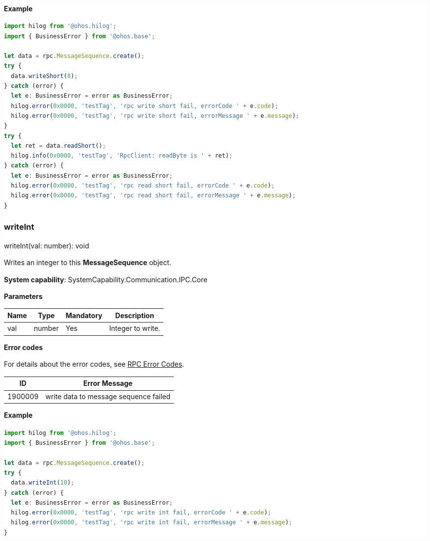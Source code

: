 **Example**

  ```ts
  import hilog from '@ohos.hilog';
  import { BusinessError } from '@ohos.base';

  let data = rpc.MessageSequence.create();
  try {
    data.writeShort(8);
  } catch (error) {
    let e: BusinessError = error as BusinessError;
    hilog.error(0x0000, 'testTag', 'rpc write short fail, errorCode ' + e.code);
    hilog.error(0x0000, 'testTag', 'rpc write short fail, errorMessage ' + e.message);
  }
  try {
    let ret = data.readShort();
    hilog.info(0x0000, 'testTag', 'RpcClient: readByte is ' + ret);
  } catch (error) {
    let e: BusinessError = error as BusinessError;
    hilog.error(0x0000, 'testTag', 'rpc read short fail, errorCode ' + e.code);
    hilog.error(0x0000, 'testTag', 'rpc read short fail, errorMessage ' + e.message);
  }
  ```

### writeInt

writeInt(val: number): void

Writes an integer to this **MessageSequence** object.

**System capability**: SystemCapability.Communication.IPC.Core

**Parameters**

  | Name| Type  | Mandatory| Description            |
  | ------ | ------ | ---- | ---------------- |
  | val    | number | Yes  | Integer to write.|

**Error codes**

For details about the error codes, see [RPC Error Codes](../errorcodes/errorcode-rpc.md).

  | ID| Error Message|
  | -------- | -------- |
  | 1900009  | write data to message sequence failed |

**Example**

  ```ts
  import hilog from '@ohos.hilog';
  import { BusinessError } from '@ohos.base';

  let data = rpc.MessageSequence.create();
  try {
    data.writeInt(10);
  } catch (error) {
    let e: BusinessError = error as BusinessError;
    hilog.error(0x0000, 'testTag', 'rpc write int fail, errorCode ' + e.code);
    hilog.error(0x0000, 'testTag', 'rpc write int fail, errorMessage ' + e.message);
  }
  ```
